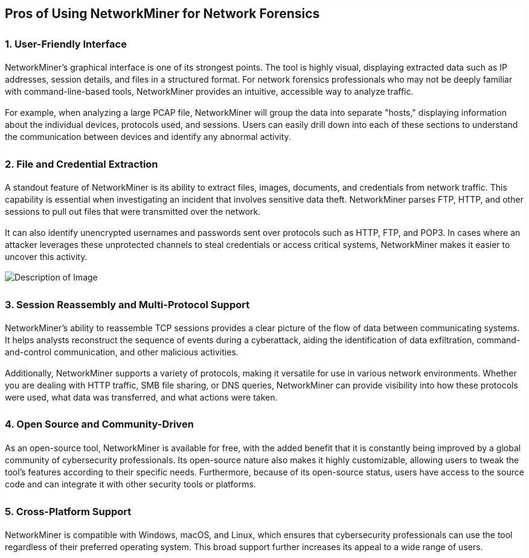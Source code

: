 ## Pros of Using NetworkMiner for Network Forensics

### 1. **User-Friendly Interface**

NetworkMiner’s graphical interface is one of its strongest points. The tool is highly visual, displaying extracted data such as IP addresses, session details, and files in a structured format. For network forensics professionals who may not be deeply familiar with command-line-based tools, NetworkMiner provides an intuitive, accessible way to analyze traffic.

For example, when analyzing a large PCAP file, NetworkMiner will group the data into separate "hosts," displaying information about the individual devices, protocols used, and sessions. Users can easily drill down into each of these sections to understand the communication between devices and identify any abnormal activity.

### 2. **File and Credential Extraction**

A standout feature of NetworkMiner is its ability to extract files, images, documents, and credentials from network traffic. This capability is essential when investigating an incident that involves sensitive data theft. NetworkMiner parses FTP, HTTP, and other sessions to pull out files that were transmitted over the network. 

It can also identify unencrypted usernames and passwords sent over protocols such as HTTP, FTP, and POP3. In cases where an attacker leverages these unprotected channels to steal credentials or access critical systems, NetworkMiner makes it easier to uncover this activity.

![Description of Image](https://i.imgur.com/fwvNXVK.jpg)



### 3. **Session Reassembly and Multi-Protocol Support**

NetworkMiner’s ability to reassemble TCP sessions provides a clear picture of the flow of data between communicating systems. It helps analysts reconstruct the sequence of events during a cyberattack, aiding the identification of data exfiltration, command-and-control communication, and other malicious activities.

Additionally, NetworkMiner supports a variety of protocols, making it versatile for use in various network environments. Whether you are dealing with HTTP traffic, SMB file sharing, or DNS queries, NetworkMiner can provide visibility into how these protocols were used, what data was transferred, and what actions were taken.

### 4. **Open Source and Community-Driven**

As an open-source tool, NetworkMiner is available for free, with the added benefit that it is constantly being improved by a global community of cybersecurity professionals. Its open-source nature also makes it highly customizable, allowing users to tweak the tool’s features according to their specific needs. Furthermore, because of its open-source status, users have access to the source code and can integrate it with other security tools or platforms.

### 5. **Cross-Platform Support**

NetworkMiner is compatible with Windows, macOS, and Linux, which ensures that cybersecurity professionals can use the tool regardless of their preferred operating system. This broad support further increases its appeal to a wide range of users.

